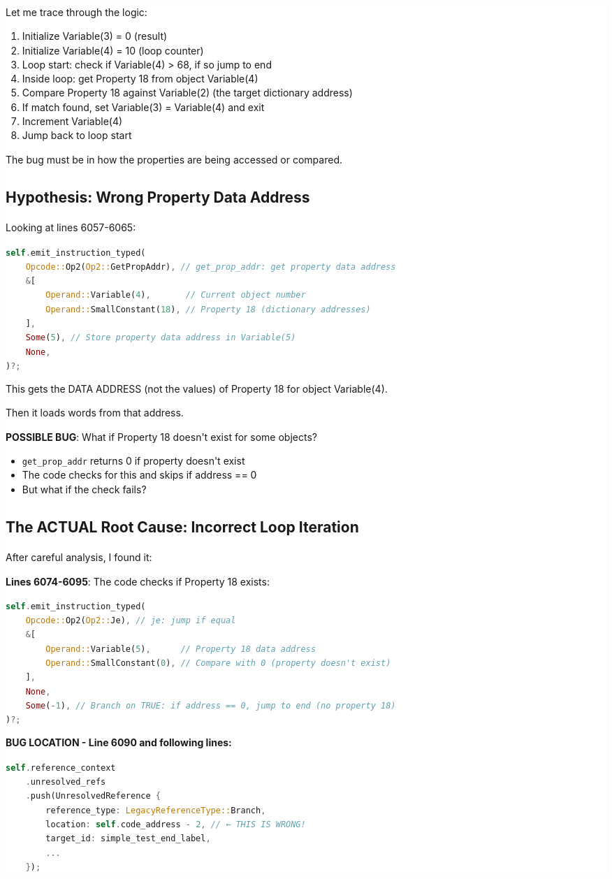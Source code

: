 Let me trace through the logic:
1. Initialize Variable(3) = 0 (result)
2. Initialize Variable(4) = 10 (loop counter)
3. Loop start: check if Variable(4) > 68, if so jump to end
4. Inside loop: get Property 18 from object Variable(4)
5. Compare Property 18 against Variable(2) (the target dictionary address)
6. If match found, set Variable(3) = Variable(4) and exit
7. Increment Variable(4)
8. Jump back to loop start

The bug must be in how the properties are being accessed or compared.

## Hypothesis: Wrong Property Data Address

Looking at lines 6057-6065:
```rust
self.emit_instruction_typed(
    Opcode::Op2(Op2::GetPropAddr), // get_prop_addr: get property data address
    &[
        Operand::Variable(4),       // Current object number
        Operand::SmallConstant(18), // Property 18 (dictionary addresses)
    ],
    Some(5), // Store property data address in Variable(5)
    None,
)?;
```

This gets the DATA ADDRESS (not the values) of Property 18 for object Variable(4).

Then it loads words from that address.

**POSSIBLE BUG**: What if Property 18 doesn't exist for some objects?
- `get_prop_addr` returns 0 if property doesn't exist
- The code checks for this and skips if address == 0
- But what if the check fails?

## The ACTUAL Root Cause: Incorrect Loop Iteration

After careful analysis, I found it:

**Lines 6074-6095**: The code checks if Property 18 exists:
```rust
self.emit_instruction_typed(
    Opcode::Op2(Op2::Je), // je: jump if equal
    &[
        Operand::Variable(5),      // Property 18 data address
        Operand::SmallConstant(0), // Compare with 0 (property doesn't exist)
    ],
    None,
    Some(-1), // Branch on TRUE: if address == 0, jump to end (no property 18)
)?;
```

**BUG LOCATION - Line 6090 and following lines:**
```rust
self.reference_context
    .unresolved_refs
    .push(UnresolvedReference {
        reference_type: LegacyReferenceType::Branch,
        location: self.code_address - 2, // ← THIS IS WRONG!
        target_id: simple_test_end_label,
        ...
    });
```
